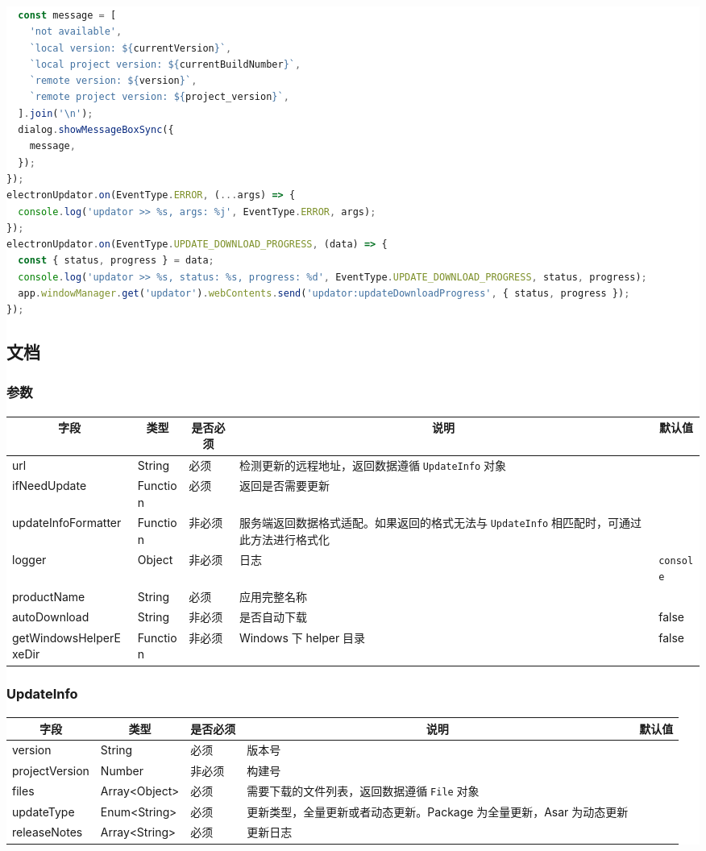 ```typescript
  const message = [
    'not available',
    `local version: ${currentVersion}`,
    `local project version: ${currentBuildNumber}`,
    `remote version: ${version}`,
    `remote project version: ${project_version}`,
  ].join('\n');
  dialog.showMessageBoxSync({
    message,
  });
});
electronUpdator.on(EventType.ERROR, (...args) => {
  console.log('updator >> %s, args: %j', EventType.ERROR, args);
});
electronUpdator.on(EventType.UPDATE_DOWNLOAD_PROGRESS, (data) => {
  const { status, progress } = data;
  console.log('updator >> %s, status: %s, progress: %d', EventType.UPDATE_DOWNLOAD_PROGRESS, status, progress);
  app.windowManager.get('updator').webContents.send('updator:updateDownloadProgress', { status, progress });
});
```

## 文档

### 参数

| 字段 | 类型 | 是否必须 | 说明 | 默认值 |
| --- | --- | --- | --- | --- |
| url | String | 必须 | 检测更新的远程地址，返回数据遵循 `UpdateInfo` 对象 | |
| ifNeedUpdate | Function | 必须 | 返回是否需要更新 | |
| updateInfoFormatter | Function | 非必须 | 服务端返回数据格式适配。如果返回的格式无法与 `UpdateInfo` 相匹配时，可通过此方法进行格式化 |
| logger | Object | 非必须 | 日志 | `console` |
| productName | String | 必须 | 应用完整名称 | |
| autoDownload | String | 非必须 | 是否自动下载 | false |
| getWindowsHelperExeDir | Function | 非必须 | Windows 下 helper 目录 | false |


### UpdateInfo

| 字段 | 类型 | 是否必须 | 说明 | 默认值 |
| --- | --- | --- | --- | --- |
| version | String | 必须 | 版本号 | |
| projectVersion | Number | 非必须 | 构建号 | |
| files | Array\<Object\> | 必须 | 需要下载的文件列表，返回数据遵循 `File` 对象 | |
| updateType | Enum\<String\> | 必须 | 更新类型，全量更新或者动态更新。Package 为全量更新，Asar 为动态更新 | |
| releaseNotes | Array\<String\> | 必须 | 更新日志 | |
